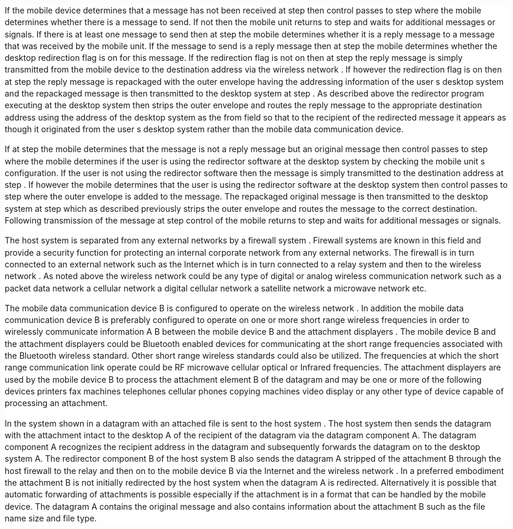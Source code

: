 If the mobile device determines that a message has not been received at step then control passes to step where the mobile determines whether there is a message to send. If not then the mobile unit returns to step and waits for additional messages or signals. If there is at least one message to send then at step the mobile determines whether it is a reply message to a message that was received by the mobile unit. If the message to send is a reply message then at step the mobile determines whether the desktop redirection flag is on for this message. If the redirection flag is not on then at step the reply message is simply transmitted from the mobile device to the destination address via the wireless network . If however the redirection flag is on then at step the reply message is repackaged with the outer envelope having the addressing information of the user s desktop system and the repackaged message is then transmitted to the desktop system at step . As described above the redirector program executing at the desktop system then strips the outer envelope and routes the reply message to the appropriate destination address using the address of the desktop system as the from field so that to the recipient of the redirected message it appears as though it originated from the user s desktop system rather than the mobile data communication device.

If at step the mobile determines that the message is not a reply message but an original message then control passes to step where the mobile determines if the user is using the redirector software at the desktop system by checking the mobile unit s configuration. If the user is not using the redirector software then the message is simply transmitted to the destination address at step . If however the mobile determines that the user is using the redirector software at the desktop system then control passes to step where the outer envelope is added to the message. The repackaged original message is then transmitted to the desktop system at step which as described previously strips the outer envelope and routes the message to the correct destination. Following transmission of the message at step control of the mobile returns to step and waits for additional messages or signals.

The host system is separated from any external networks by a firewall system . Firewall systems are known in this field and provide a security function for protecting an internal corporate network from any external networks. The firewall is in turn connected to an external network such as the Internet which is in turn connected to a relay system and then to the wireless network . As noted above the wireless network could be any type of digital or analog wireless communication network such as a packet data network a cellular network a digital cellular network a satellite network a microwave network etc.

The mobile data communication device B is configured to operate on the wireless network . In addition the mobile data communication device B is preferably configured to operate on one or more short range wireless frequencies in order to wirelessly communicate information A B between the mobile device B and the attachment displayers . The mobile device B and the attachment displayers could be Bluetooth enabled devices for communicating at the short range frequencies associated with the Bluetooth wireless standard. Other short range wireless standards could also be utilized. The frequencies at which the short range communication link operate could be RF microwave cellular optical or Infrared frequencies. The attachment displayers are used by the mobile device B to process the attachment element B of the datagram and may be one or more of the following devices printers fax machines telephones cellular phones copying machines video display or any other type of device capable of processing an attachment.

In the system shown in a datagram with an attached file is sent to the host system . The host system then sends the datagram with the attachment intact to the desktop A of the recipient of the datagram via the datagram component A. The datagram component A recognizes the recipient address in the datagram and subsequently forwards the datagram on to the desktop system A. The redirector component B of the host system B also sends the datagram A stripped of the attachment B through the host firewall to the relay and then on to the mobile device B via the Internet and the wireless network . In a preferred embodiment the attachment B is not initially redirected by the host system when the datagram A is redirected. Alternatively it is possible that automatic forwarding of attachments is possible especially if the attachment is in a format that can be handled by the mobile device. The datagram A contains the original message and also contains information about the attachment B such as the file name size and file type.
